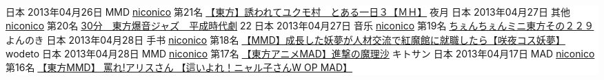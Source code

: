 <td>日本</td>
<td>2013年04月26日</td>
<td>MMD</td>
<td><a rel="nofollow" class="external text" href="http://www.nicovideo.jp/watch/sm20698993">niconico</a></td>
<td>第21名
</td></tr>
<tr>
<td><a href="./夜月（视频）.md" title="夜月（视频）">【東方】誘われてユクモ村　とある一日３【ＭＨ】</a></td>
<td>夜月</td>
<td>日本</td>
<td>2013年04月27日</td>
<td>其他</td>
<td><a rel="nofollow" class="external text" href="http://www.nicovideo.jp/watch/sm20705677">niconico</a></td>
<td>第20名
</td></tr>
<tr>
<td><a href="/index.php?title=22&amp;action=edit&amp;redlink=1" class="new" title="22（页面不存在）" unred="">30分　東方爆音ジャズ　平成時代劇</a></td>
<td>22</td>
<td>日本</td>
<td>2013年04月27日</td>
<td>音乐</td>
<td><a rel="nofollow" class="external text" href="http://www.nicovideo.jp/watch/sm20705372">niconico</a></td>
<td>第19名
</td></tr>
<tr>
<td><a href="./よんのき（视频）.md" title="よんのき（视频）">ちぇんちぇんミニ東方その２２９</a></td>
<td>よんのき</td>
<td>日本</td>
<td>2013年04月28日</td>
<td>手书</td>
<td><a rel="nofollow" class="external text" href="http://www.nicovideo.jp/watch/sm20715229">niconico</a></td>
<td>第18名
</td></tr>
<tr>
<td><a href="/index.php?title=wodeto&amp;action=edit&amp;redlink=1" class="new" title="wodeto（页面不存在）" unred="">【MMD】成長した妖夢が人材交流で紅魔館に就職したら【咲夜コス妖夢】</a></td>
<td>wodeto</td>
<td>日本</td>
<td>2013年04月28日</td>
<td>MMD</td>
<td><a rel="nofollow" class="external text" href="http://www.nicovideo.jp/watch/sm20720556">niconico</a></td>
<td>第17名
</td></tr>
<tr>
<td><a href="/index.php?title=%E3%82%AD%E3%83%88%E3%82%B5%E3%83%B3&amp;action=edit&amp;redlink=1" class="new" title="キトサン（页面不存在）" unred="">【東方アニメMAD】進撃の魔理沙</a></td>
<td>キトサン</td>
<td>日本</td>
<td>2013年04月17日</td>
<td>MAD</td>
<td><a rel="nofollow" class="external text" href="http://www.nicovideo.jp/watch/sm20629526">niconico</a></td>
<td>第16名
</td></tr>
<tr>
<td><a href="/index.php?title=%E7%BD%B5%E3%82%8C%EF%BC%81%E3%81%82%E3%82%84%E3%81%9B%E3%81%95%E3%82%93W&amp;action=edit&amp;redlink=1" class="new" title="罵れ！あやせさんW（页面不存在）" unred="">【東方MMD】 罵れ!アリスさん 【這いよれ！ニャル子さんW OP MAD】</a></td>